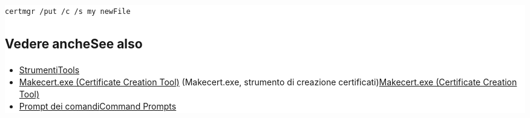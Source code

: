 ```console  
certmgr /put /c /s my newFile  
```  
  
## <a name="see-also"></a><span data-ttu-id="d8e22-207">Vedere anche</span><span class="sxs-lookup"><span data-stu-id="d8e22-207">See also</span></span>

- [<span data-ttu-id="d8e22-208">Strumenti</span><span class="sxs-lookup"><span data-stu-id="d8e22-208">Tools</span></span>](index.md)
- <span data-ttu-id="d8e22-209">[Makecert.exe (Certificate Creation Tool)](/windows/desktop/SecCrypto/makecert) (Makecert.exe, strumento di creazione certificati)</span><span class="sxs-lookup"><span data-stu-id="d8e22-209">[Makecert.exe (Certificate Creation Tool)](/windows/desktop/SecCrypto/makecert)</span></span>
- [<span data-ttu-id="d8e22-210">Prompt dei comandi</span><span class="sxs-lookup"><span data-stu-id="d8e22-210">Command Prompts</span></span>](developer-command-prompt-for-vs.md)
